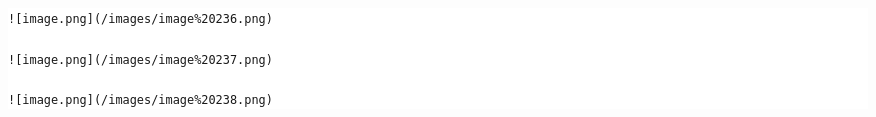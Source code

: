     ![image.png](/images/image%20236.png)
    
    ![image.png](/images/image%20237.png)
    
    ![image.png](/images/image%20238.png)
    